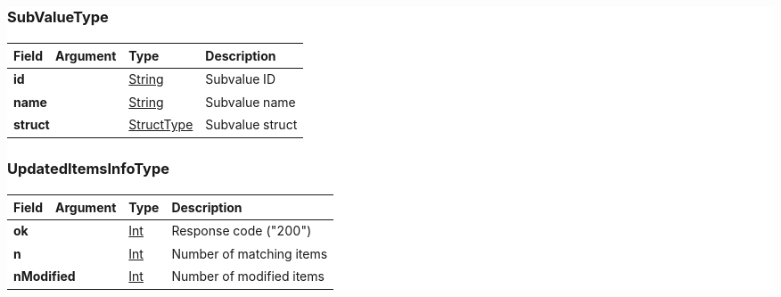 
### SubValueType

<table>
<thead>
<tr>
<th align="left">Field</th>
<th align="right">Argument</th>
<th align="left">Type</th>
<th align="left">Description</th>
</tr>
</thead>
<tbody>
<tr>
<td colspan="2" valign="top"><strong>id</strong></td>
<td valign="top"><a href="#string">String</a></td>
<td>Subvalue ID</td>
</tr>
<tr>
<td colspan="2" valign="top"><strong>name</strong></td>
<td valign="top"><a href="#string">String</a></td>
<td>Subvalue name</td>
</tr>
<tr>
<td colspan="2" valign="top"><strong>struct</strong></td>
<td valign="top"><a href="#structtype">StructType</a></td>
<td>Subvalue struct</td>
</tr>
</tbody>
</table>


### UpdatedItemsInfoType

<table>
<thead>
<tr>
<th align="left">Field</th>
<th align="right">Argument</th>
<th align="left">Type</th>
<th align="left">Description</th>
</tr>
</thead>
<tbody>
<tr>
<td colspan="2" valign="top"><strong>ok</strong></td>
<td valign="top"><a href="#int">Int</a></td>
<td>Response code ("200")</td>
</tr>
<tr>
<td colspan="2" valign="top"><strong>n</strong></td>
<td valign="top"><a href="#int">Int</a></td>
<td>Number of matching items</td>
</tr>
<tr>
<td colspan="2" valign="top"><strong>nModified</strong></td>
<td valign="top"><a href="#int">Int</a></td>
<td>Number of modified items</td>
</tr>
</tbody>
</table>
